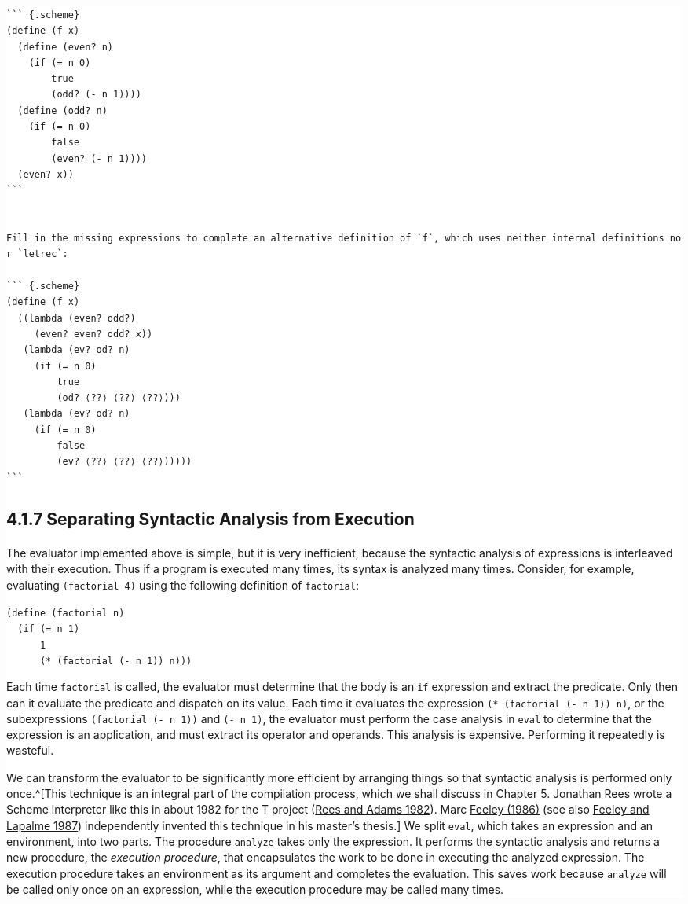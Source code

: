     ``` {.scheme}
    (define (f x)
      (define (even? n)
        (if (= n 0)
            true
            (odd? (- n 1))))
      (define (odd? n)
        (if (= n 0)
            false
            (even? (- n 1))))
      (even? x))
    ```


    Fill in the missing expressions to complete an alternative definition of `f`, which uses neither internal definitions nor `letrec`:

    ``` {.scheme}
    (define (f x)
      ((lambda (even? odd?)
         (even? even? odd? x))
       (lambda (ev? od? n)
         (if (= n 0) 
             true 
             (od? ⟨??⟩ ⟨??⟩ ⟨??⟩)))
       (lambda (ev? od? n)
         (if (= n 0) 
             false 
             (ev? ⟨??⟩ ⟨??⟩ ⟨??⟩)))))
    ```



## 4.1.7 Separating Syntactic Analysis from Execution

The evaluator implemented above is simple, but it is very inefficient, because the syntactic analysis of expressions is interleaved with their execution. Thus if a program is executed many times, its syntax is analyzed many times. Consider, for example, evaluating `(factorial 4)` using the following definition of `factorial`:

``` {.scheme}
(define (factorial n)
  (if (= n 1)
      1
      (* (factorial (- n 1)) n)))
```

Each time `factorial` is called, the evaluator must determine that the body is an `if` expression and extract the predicate. Only then can it evaluate the predicate and dispatch on its value. Each time it evaluates the expression `(* (factorial (- n 1)) n)`, or the subexpressions `(factorial (- n 1))` and `(- n 1)`, the evaluator must perform the case analysis in `eval` to determine that the expression is an application, and must extract its operator and operands. This analysis is expensive. Performing it repeatedly is wasteful.

We can transform the evaluator to be significantly more efficient by arranging things so that syntactic analysis is performed only once.^[This technique is an integral part of the compilation process, which we shall discuss in [Chapter 5](Chapter-5.xhtml#Chapter-5). Jonathan Rees wrote a Scheme interpreter like this in about 1982 for the T project ([Rees and Adams 1982](References.xhtml#Rees-and-Adams-1982)). Marc [Feeley (1986)](References.xhtml#Feeley-_00281986_0029) (see also [Feeley and Lapalme 1987](References.xhtml#Feeley-and-Lapalme-1987)) independently invented this technique in his master’s thesis.] We split `eval`, which takes an expression and an environment, into two parts. The procedure `analyze` takes only the expression. It performs the syntactic analysis and returns a new procedure, the *execution procedure*, that encapsulates the work to be done in executing the analyzed expression. The execution procedure takes an environment as its argument and completes the evaluation. This saves work because `analyze` will be called only once on an expression, while the execution procedure may be called many times.

